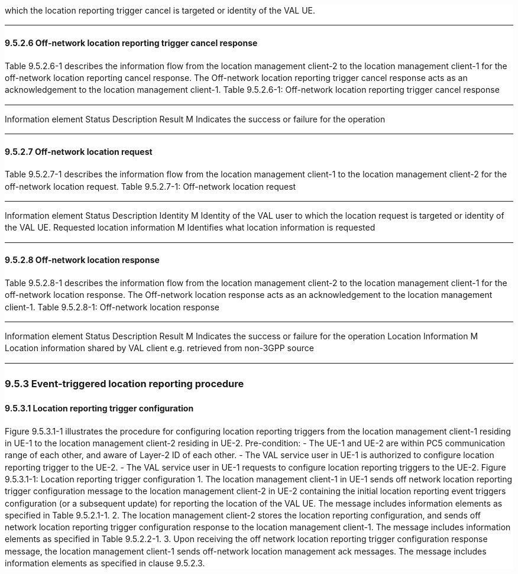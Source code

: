 which the location reporting trigger cancel is targeted or identity of the VAL
UE.
* * *
#### 9.5.2.6 Off-network location reporting trigger cancel response
Table 9.5.2.6-1 describes the information flow from the location management
client-2 to the location management client-1 for the off-network location
reporting cancel response. The Off-network location reporting trigger cancel
response acts as an acknowledgement to the location management client-1.
Table 9.5.2.6-1: Off-network location reporting trigger cancel response
* * *
Information element Status Description Result M Indicates the success or
failure for the operation
* * *
#### 9.5.2.7 Off-network location request
Table 9.5.2.7-1 describes the information flow from the location management
client-1 to the location management client-2 for the off-network location
request.
Table 9.5.2.7-1: Off-network location request
* * *
Information element Status Description Identity M Identity of the VAL user to
which the location request is targeted or identity of the VAL UE. Requested
location information M Identifies what location information is requested
* * *
#### 9.5.2.8 Off-network location response
Table 9.5.2.8-1 describes the information flow from the location management
client-2 to the location management client-1 for the off-network location
response. The Off-network location response acts as an acknowledgement to the
location management client-1.
Table 9.5.2.8-1: Off-network location response
* * *
Information element Status Description Result M Indicates the success or
failure for the operation Location Information M Location information shared
by VAL client e.g. retrieved from non-3GPP source
* * *
### 9.5.3 Event-triggered location reporting procedure
#### 9.5.3.1 Location reporting trigger configuration
Figure 9.5.3.1-1 illustrates the procedure for configuring location reporting
triggers from the location management client-1 residing in UE-1 to the
location management client-2 residing in UE-2.
Pre-condition:
\- The UE-1 and UE-2 are within PC5 communication range of each other, and
aware of Layer-2 ID of each other.
\- The VAL service user in UE-1 is authorized to configure location reporting
trigger to the UE-2.
\- The VAL service user in UE-1 requests to configure location reporting
triggers to the UE-2.
Figure 9.5.3.1-1: Location reporting trigger configuration
1\. The location management client-1 in UE-1 sends off network location
reporting trigger configuration message to the location management client-2 in
UE-2 containing the initial location reporting event triggers configuration
(or a subsequent update) for reporting the location of the VAL UE. The message
includes information elements as specified in Table 9.5.2.1-1.
2\. The location management client-2 stores the location reporting
configuration, and sends off network location reporting trigger configuration
response to the location management client-1. The message includes information
elements as specified in Table 9.5.2.2-1.
3\. Upon receiving the off network location reporting trigger configuration
response message, the location management client-1 sends off-network location
management ack messages. The message includes information elements as
specified in clause 9.5.2.3.